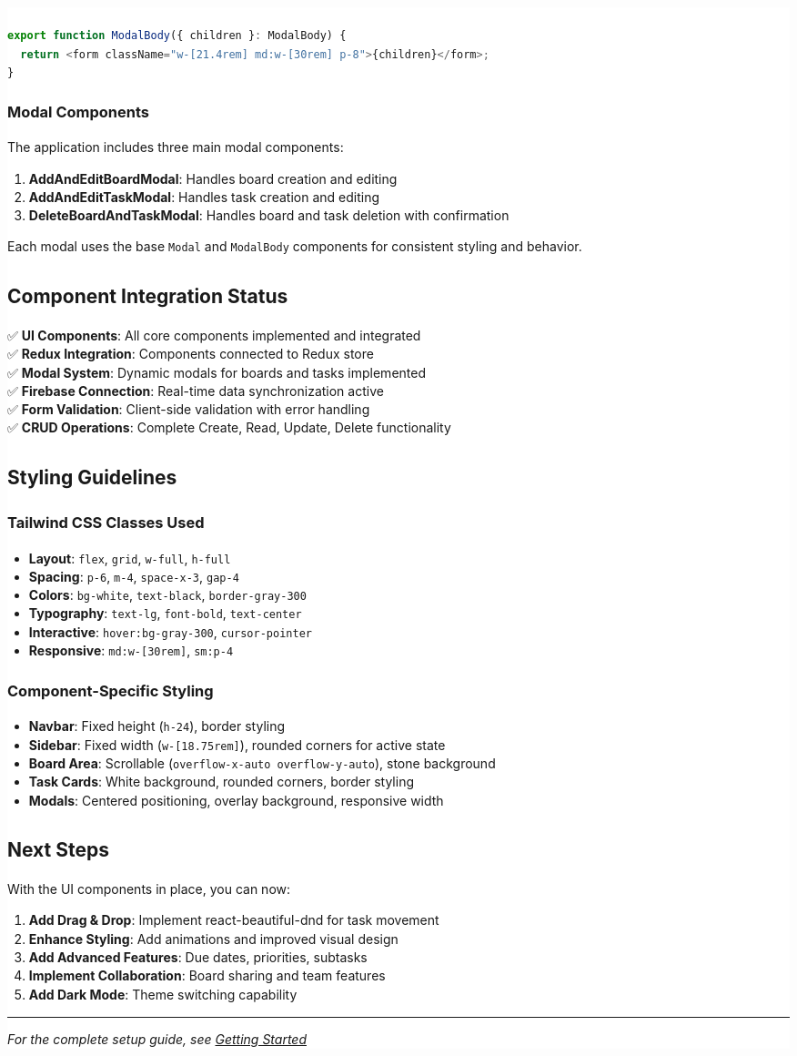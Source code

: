 ```typescript

export function ModalBody({ children }: ModalBody) {
  return <form className="w-[21.4rem] md:w-[30rem] p-8">{children}</form>;
}
```

### Modal Components

The application includes three main modal components:

1. **AddAndEditBoardModal**: Handles board creation and editing
2. **AddAndEditTaskModal**: Handles task creation and editing  
3. **DeleteBoardAndTaskModal**: Handles board and task deletion with confirmation

Each modal uses the base `Modal` and `ModalBody` components for consistent styling and behavior.

## Component Integration Status

✅ **UI Components**: All core components implemented and integrated  
✅ **Redux Integration**: Components connected to Redux store  
✅ **Modal System**: Dynamic modals for boards and tasks implemented  
✅ **Firebase Connection**: Real-time data synchronization active  
✅ **Form Validation**: Client-side validation with error handling  
✅ **CRUD Operations**: Complete Create, Read, Update, Delete functionality  

## Styling Guidelines

### Tailwind CSS Classes Used

- **Layout**: `flex`, `grid`, `w-full`, `h-full`
- **Spacing**: `p-6`, `m-4`, `space-x-3`, `gap-4`
- **Colors**: `bg-white`, `text-black`, `border-gray-300`
- **Typography**: `text-lg`, `font-bold`, `text-center`
- **Interactive**: `hover:bg-gray-300`, `cursor-pointer`
- **Responsive**: `md:w-[30rem]`, `sm:p-4`

### Component-Specific Styling

- **Navbar**: Fixed height (`h-24`), border styling
- **Sidebar**: Fixed width (`w-[18.75rem]`), rounded corners for active state
- **Board Area**: Scrollable (`overflow-x-auto overflow-y-auto`), stone background
- **Task Cards**: White background, rounded corners, border styling
- **Modals**: Centered positioning, overlay background, responsive width

## Next Steps

With the UI components in place, you can now:

1. **Add Drag & Drop**: Implement react-beautiful-dnd for task movement
2. **Enhance Styling**: Add animations and improved visual design
3. **Add Advanced Features**: Due dates, priorities, subtasks
4. **Implement Collaboration**: Board sharing and team features
5. **Add Dark Mode**: Theme switching capability

---

*For the complete setup guide, see [Getting Started](GETTING_STARTED.md)*
